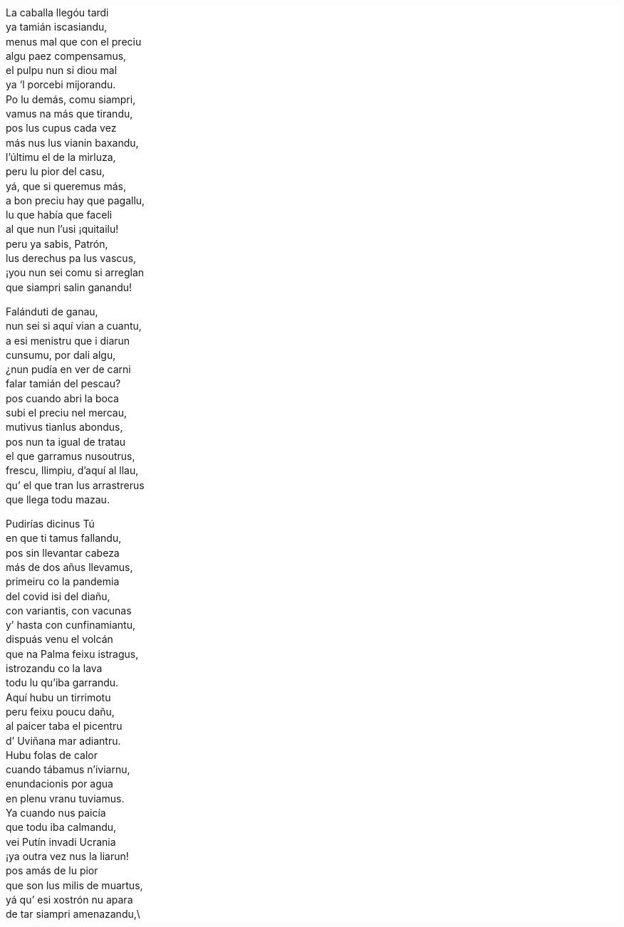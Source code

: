 La caballa llegóu tardi\
ya tamián iscasiandu,\
menus mal que con el preciu\
algu paez compensamus,\
el pulpu nun si diou mal\
ya ‘l porcebi mijorandu.\
Po lu demás, comu siampri,\
vamus na más que tirandu,\
pos lus cupus cada vez\
más nus lus vianin baxandu,\
l’últimu el de la mirluza,\
peru lu pior del casu,\
yá, que si queremus más,\
a bon preciu hay que pagallu,\
lu que había que faceli\
al que nun l’usi ¡quitailu!\
peru ya sabis, Patrón,\
lus derechus pa lus vascus,\
¡you nun sei comu si arreglan\
que siampri salin ganandu!

Falánduti de ganau,\
nun sei si aquí vian a cuantu,\
a esi menistru que i diarun\
cunsumu, por dali algu,\
¿nun pudía en ver de carni\
falar tamián del pescau?\
pos cuando abri la boca\
subi el preciu nel mercau,\
mutivus tianlus abondus,\
pos nun ta igual de tratau\
el que garramus nusoutrus,\
frescu, llimpiu,  d’aquí al llau,\
qu’ el que tran lus arrastrerus\
que llega todu mazau.

Pudirías dicinus Tú\
en que ti tamus fallandu,\
pos sin llevantar cabeza\
más de dos añus llevamus,\
primeiru co la pandemia\
del covid isi del diañu,\
con variantis, con vacunas\
y’ hasta con cunfinamiantu,\
dispuás venu el volcán\
que na Palma feixu istragus,\
istrozandu co la lava\
todu lu qu’iba garrandu.\
Aquí hubu un tirrimotu\
peru feixu poucu dañu,\
al paicer taba el picentru\
d’ Uviñana mar adiantru.\
Hubu folas de calor\
cuando tábamus n’iviarnu,\
enundacionis por agua\
en plenu vranu tuviamus.\
Ya cuando nus paicía \
que todu iba calmandu,\
vei Putín invadi Ucrania\
¡ya outra vez nus la liarun!\
pos amás de lu pior\
que son lus milis de muartus,\
yá qu’ esi xostrón nu apara \
de tar siampri amenazandu,\